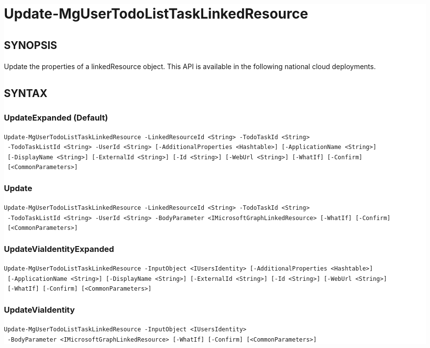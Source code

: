 ﻿---
external help file: Microsoft.Graph.Users-help.xml
Module Name: Microsoft.Graph.Users
online version: https://learn.microsoft.com/powershell/module/microsoft.graph.users/update-mgusertodolisttasklinkedresource
schema: 2.0.0
---

# Update-MgUserTodoListTaskLinkedResource

## SYNOPSIS
Update the properties of a linkedResource object.
This API is available in the following national cloud deployments.

## SYNTAX

### UpdateExpanded (Default)
```
Update-MgUserTodoListTaskLinkedResource -LinkedResourceId <String> -TodoTaskId <String>
 -TodoTaskListId <String> -UserId <String> [-AdditionalProperties <Hashtable>] [-ApplicationName <String>]
 [-DisplayName <String>] [-ExternalId <String>] [-Id <String>] [-WebUrl <String>] [-WhatIf] [-Confirm]
 [<CommonParameters>]
```

### Update
```
Update-MgUserTodoListTaskLinkedResource -LinkedResourceId <String> -TodoTaskId <String>
 -TodoTaskListId <String> -UserId <String> -BodyParameter <IMicrosoftGraphLinkedResource> [-WhatIf] [-Confirm]
 [<CommonParameters>]
```

### UpdateViaIdentityExpanded
```
Update-MgUserTodoListTaskLinkedResource -InputObject <IUsersIdentity> [-AdditionalProperties <Hashtable>]
 [-ApplicationName <String>] [-DisplayName <String>] [-ExternalId <String>] [-Id <String>] [-WebUrl <String>]
 [-WhatIf] [-Confirm] [<CommonParameters>]
```

### UpdateViaIdentity
```
Update-MgUserTodoListTaskLinkedResource -InputObject <IUsersIdentity>
 -BodyParameter <IMicrosoftGraphLinkedResource> [-WhatIf] [-Confirm] [<CommonParameters>]
```

